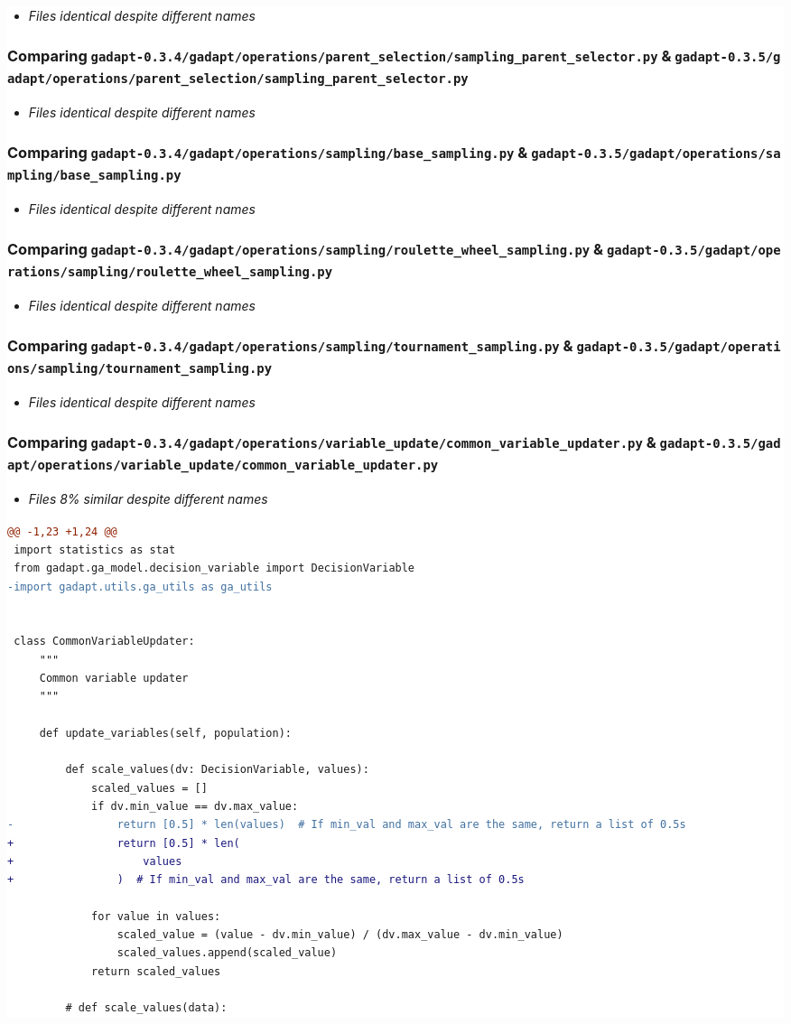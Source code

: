  * *Files identical despite different names*

### Comparing `gadapt-0.3.4/gadapt/operations/parent_selection/sampling_parent_selector.py` & `gadapt-0.3.5/gadapt/operations/parent_selection/sampling_parent_selector.py`

 * *Files identical despite different names*

### Comparing `gadapt-0.3.4/gadapt/operations/sampling/base_sampling.py` & `gadapt-0.3.5/gadapt/operations/sampling/base_sampling.py`

 * *Files identical despite different names*

### Comparing `gadapt-0.3.4/gadapt/operations/sampling/roulette_wheel_sampling.py` & `gadapt-0.3.5/gadapt/operations/sampling/roulette_wheel_sampling.py`

 * *Files identical despite different names*

### Comparing `gadapt-0.3.4/gadapt/operations/sampling/tournament_sampling.py` & `gadapt-0.3.5/gadapt/operations/sampling/tournament_sampling.py`

 * *Files identical despite different names*

### Comparing `gadapt-0.3.4/gadapt/operations/variable_update/common_variable_updater.py` & `gadapt-0.3.5/gadapt/operations/variable_update/common_variable_updater.py`

 * *Files 8% similar despite different names*

```diff
@@ -1,23 +1,24 @@
 import statistics as stat
 from gadapt.ga_model.decision_variable import DecisionVariable
-import gadapt.utils.ga_utils as ga_utils
 
 
 class CommonVariableUpdater:
     """
     Common variable updater
     """
 
     def update_variables(self, population):
 
         def scale_values(dv: DecisionVariable, values):
             scaled_values = []
             if dv.min_value == dv.max_value:
-                return [0.5] * len(values)  # If min_val and max_val are the same, return a list of 0.5s
+                return [0.5] * len(
+                    values
+                )  # If min_val and max_val are the same, return a list of 0.5s
 
             for value in values:
                 scaled_value = (value - dv.min_value) / (dv.max_value - dv.min_value)
                 scaled_values.append(scaled_value)
             return scaled_values
 
         # def scale_values(data):
```
